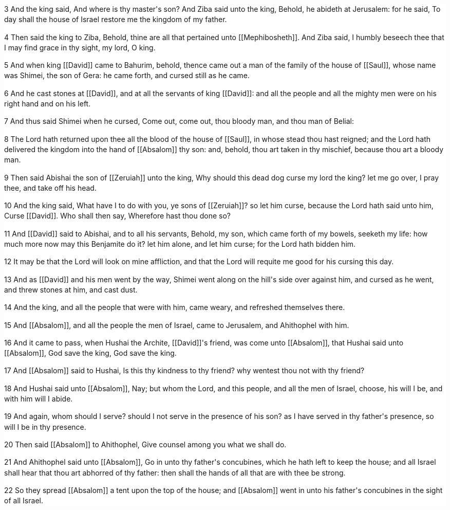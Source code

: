 3 And the king said, And where is thy master's son? And Ziba said unto the king, Behold, he abideth at Jerusalem: for he said, To day shall the house of Israel restore me the kingdom of my father.

4 Then said the king to Ziba, Behold, thine are all that pertained unto [[Mephibosheth]]. And Ziba said, I humbly beseech thee that I may find grace in thy sight, my lord, O king.

5 And when king [[David]] came to Bahurim, behold, thence came out a man of the family of the house of [[Saul]], whose name was Shimei, the son of Gera: he came forth, and cursed still as he came.

6 And he cast stones at [[David]], and at all the servants of king [[David]]: and all the people and all the mighty men were on his right hand and on his left.

7 And thus said Shimei when he cursed, Come out, come out, thou bloody man, and thou man of Belial:

8 The Lord hath returned upon thee all the blood of the house of [[Saul]], in whose stead thou hast reigned; and the Lord hath delivered the kingdom into the hand of [[Absalom]] thy son: and, behold, thou art taken in thy mischief, because thou art a bloody man.

9 Then said Abishai the son of [[Zeruiah]] unto the king, Why should this dead dog curse my lord the king? let me go over, I pray thee, and take off his head.

10 And the king said, What have I to do with you, ye sons of [[Zeruiah]]? so let him curse, because the Lord hath said unto him, Curse [[David]]. Who shall then say, Wherefore hast thou done so?

11 And [[David]] said to Abishai, and to all his servants, Behold, my son, which came forth of my bowels, seeketh my life: how much more now may this Benjamite do it? let him alone, and let him curse; for the Lord hath bidden him.

12 It may be that the Lord will look on mine affliction, and that the Lord will requite me good for his cursing this day.

13 And as [[David]] and his men went by the way, Shimei went along on the hill's side over against him, and cursed as he went, and threw stones at him, and cast dust.

14 And the king, and all the people that were with him, came weary, and refreshed themselves there.

15 And [[Absalom]], and all the people the men of Israel, came to Jerusalem, and Ahithophel with him.

16 And it came to pass, when Hushai the Archite, [[David]]'s friend, was come unto [[Absalom]], that Hushai said unto [[Absalom]], God save the king, God save the king.

17 And [[Absalom]] said to Hushai, Is this thy kindness to thy friend? why wentest thou not with thy friend?

18 And Hushai said unto [[Absalom]], Nay; but whom the Lord, and this people, and all the men of Israel, choose, his will I be, and with him will I abide.

19 And again, whom should I serve? should I not serve in the presence of his son? as I have served in thy father's presence, so will I be in thy presence.

20 Then said [[Absalom]] to Ahithophel, Give counsel among you what we shall do.

21 And Ahithophel said unto [[Absalom]], Go in unto thy father's concubines, which he hath left to keep the house; and all Israel shall hear that thou art abhorred of thy father: then shall the hands of all that are with thee be strong.

22 So they spread [[Absalom]] a tent upon the top of the house; and [[Absalom]] went in unto his father's concubines in the sight of all Israel.

